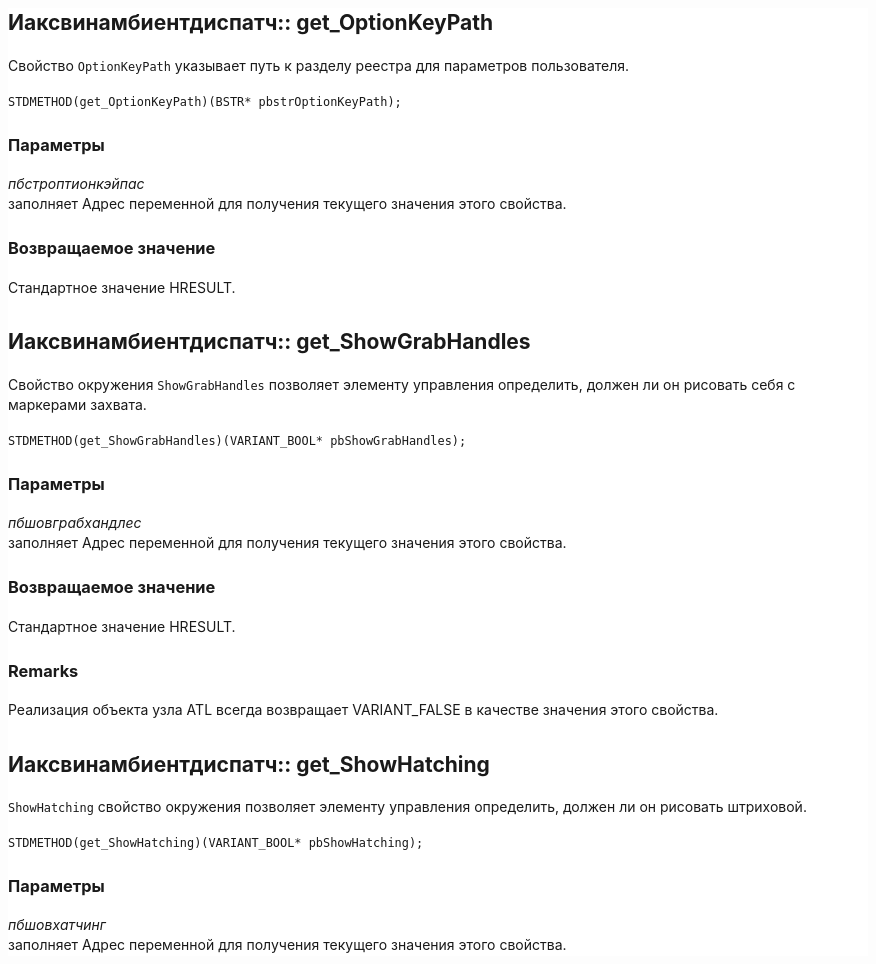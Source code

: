 ##  <a name="get_optionkeypath"></a>Иаксвинамбиентдиспатч:: get_OptionKeyPath

Свойство `OptionKeyPath` указывает путь к разделу реестра для параметров пользователя.

```
STDMETHOD(get_OptionKeyPath)(BSTR* pbstrOptionKeyPath);
```

### <a name="parameters"></a>Параметры

*пбстроптионкэйпас*<br/>
заполняет Адрес переменной для получения текущего значения этого свойства.

### <a name="return-value"></a>Возвращаемое значение

Стандартное значение HRESULT.

##  <a name="get_showgrabhandles"></a>Иаксвинамбиентдиспатч:: get_ShowGrabHandles

Свойство окружения `ShowGrabHandles` позволяет элементу управления определить, должен ли он рисовать себя с маркерами захвата.

```
STDMETHOD(get_ShowGrabHandles)(VARIANT_BOOL* pbShowGrabHandles);
```

### <a name="parameters"></a>Параметры

*пбшовграбхандлес*<br/>
заполняет Адрес переменной для получения текущего значения этого свойства.

### <a name="return-value"></a>Возвращаемое значение

Стандартное значение HRESULT.

### <a name="remarks"></a>Remarks

Реализация объекта узла ATL всегда возвращает VARIANT_FALSE в качестве значения этого свойства.

##  <a name="get_showhatching"></a>Иаксвинамбиентдиспатч:: get_ShowHatching

`ShowHatching` свойство окружения позволяет элементу управления определить, должен ли он рисовать штриховой.

```
STDMETHOD(get_ShowHatching)(VARIANT_BOOL* pbShowHatching);
```

### <a name="parameters"></a>Параметры

*пбшовхатчинг*<br/>
заполняет Адрес переменной для получения текущего значения этого свойства.
